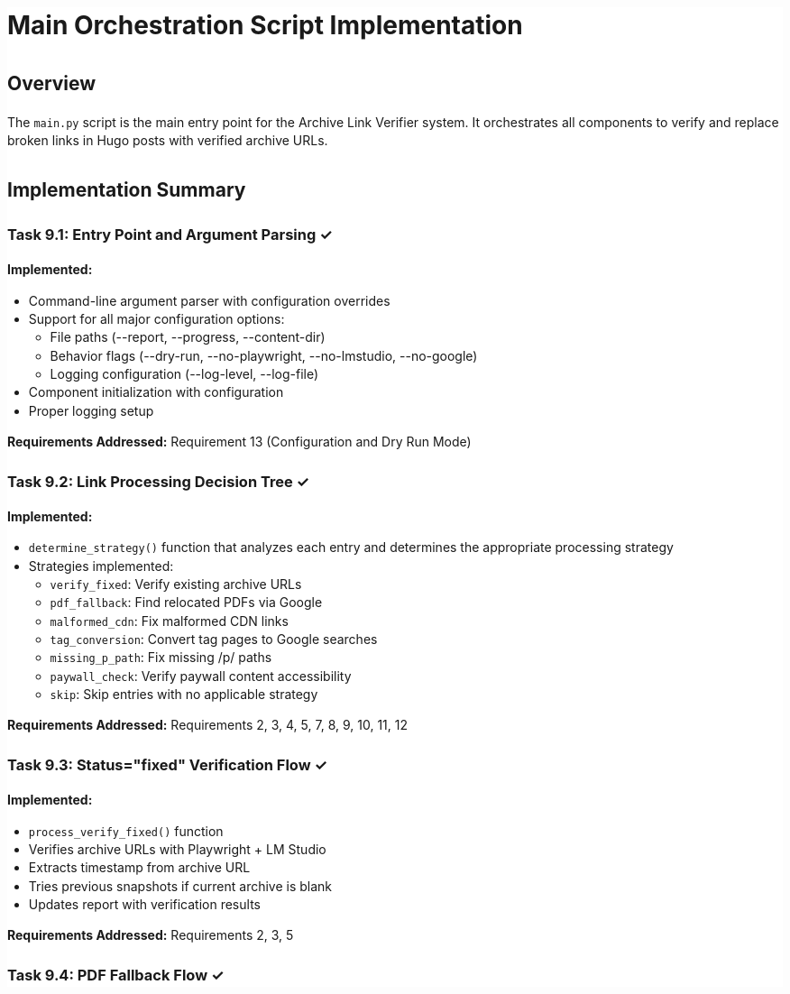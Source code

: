 # Main Orchestration Script Implementation

## Overview

The `main.py` script is the main entry point for the Archive Link Verifier system. It orchestrates all components to verify and replace broken links in Hugo posts with verified archive URLs.

## Implementation Summary

### Task 9.1: Entry Point and Argument Parsing ✓

**Implemented:**
- Command-line argument parser with configuration overrides
- Support for all major configuration options:
  - File paths (--report, --progress, --content-dir)
  - Behavior flags (--dry-run, --no-playwright, --no-lmstudio, --no-google)
  - Logging configuration (--log-level, --log-file)
- Component initialization with configuration
- Proper logging setup

**Requirements Addressed:** Requirement 13 (Configuration and Dry Run Mode)

### Task 9.2: Link Processing Decision Tree ✓

**Implemented:**
- `determine_strategy()` function that analyzes each entry and determines the appropriate processing strategy
- Strategies implemented:
  - `verify_fixed`: Verify existing archive URLs
  - `pdf_fallback`: Find relocated PDFs via Google
  - `malformed_cdn`: Fix malformed CDN links
  - `tag_conversion`: Convert tag pages to Google searches
  - `missing_p_path`: Fix missing /p/ paths
  - `paywall_check`: Verify paywall content accessibility
  - `skip`: Skip entries with no applicable strategy

**Requirements Addressed:** Requirements 2, 3, 4, 5, 7, 8, 9, 10, 11, 12

### Task 9.3: Status="fixed" Verification Flow ✓

**Implemented:**
- `process_verify_fixed()` function
- Verifies archive URLs with Playwright + LM Studio
- Extracts timestamp from archive URL
- Tries previous snapshots if current archive is blank
- Updates report with verification results

**Requirements Addressed:** Requirements 2, 3, 5

### Task 9.4: PDF Fallback Flow ✓
